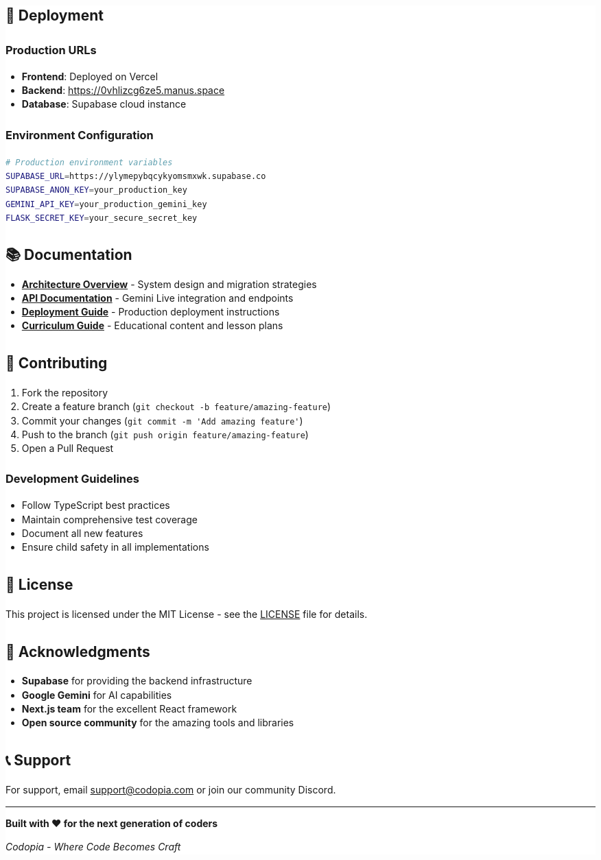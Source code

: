 ## 🚀 Deployment

### Production URLs
- **Frontend**: Deployed on Vercel
- **Backend**: https://0vhlizcg6ze5.manus.space
- **Database**: Supabase cloud instance

### Environment Configuration
```bash
# Production environment variables
SUPABASE_URL=https://ylymepybqcykyomsmxwk.supabase.co
SUPABASE_ANON_KEY=your_production_key
GEMINI_API_KEY=your_production_gemini_key
FLASK_SECRET_KEY=your_secure_secret_key
```

## 📚 Documentation

- **[Architecture Overview](docs/architecture/)** - System design and migration strategies
- **[API Documentation](docs/api/)** - Gemini Live integration and endpoints
- **[Deployment Guide](docs/deployment/)** - Production deployment instructions
- **[Curriculum Guide](docs/curriculum/)** - Educational content and lesson plans

## 🤝 Contributing

1. Fork the repository
2. Create a feature branch (`git checkout -b feature/amazing-feature`)
3. Commit your changes (`git commit -m 'Add amazing feature'`)
4. Push to the branch (`git push origin feature/amazing-feature`)
5. Open a Pull Request

### Development Guidelines
- Follow TypeScript best practices
- Maintain comprehensive test coverage
- Document all new features
- Ensure child safety in all implementations

## 📄 License

This project is licensed under the MIT License - see the [LICENSE](LICENSE) file for details.

## 🙏 Acknowledgments

- **Supabase** for providing the backend infrastructure
- **Google Gemini** for AI capabilities
- **Next.js team** for the excellent React framework
- **Open source community** for the amazing tools and libraries

## 📞 Support

For support, email support@codopia.com or join our community Discord.

---

**Built with ❤️ for the next generation of coders**

*Codopia - Where Code Becomes Craft*

